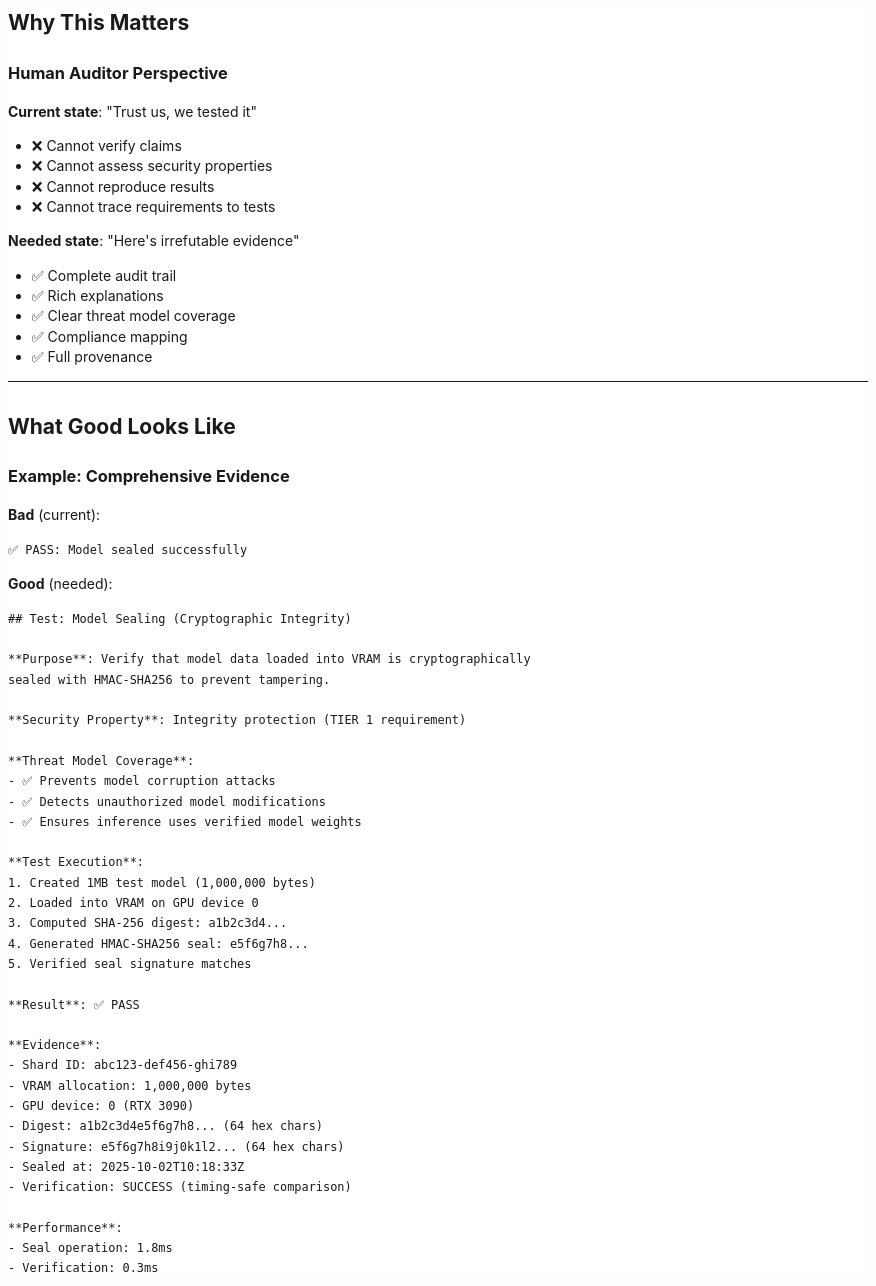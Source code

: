 
## Why This Matters

### Human Auditor Perspective

**Current state**: "Trust us, we tested it"
- ❌ Cannot verify claims
- ❌ Cannot assess security properties
- ❌ Cannot reproduce results
- ❌ Cannot trace requirements to tests

**Needed state**: "Here's irrefutable evidence"
- ✅ Complete audit trail
- ✅ Rich explanations
- ✅ Clear threat model coverage
- ✅ Compliance mapping
- ✅ Full provenance

---

## What Good Looks Like

### Example: Comprehensive Evidence

**Bad** (current):
```
✅ PASS: Model sealed successfully
```

**Good** (needed):
```
## Test: Model Sealing (Cryptographic Integrity)

**Purpose**: Verify that model data loaded into VRAM is cryptographically
sealed with HMAC-SHA256 to prevent tampering.

**Security Property**: Integrity protection (TIER 1 requirement)

**Threat Model Coverage**:
- ✅ Prevents model corruption attacks
- ✅ Detects unauthorized model modifications
- ✅ Ensures inference uses verified model weights

**Test Execution**:
1. Created 1MB test model (1,000,000 bytes)
2. Loaded into VRAM on GPU device 0
3. Computed SHA-256 digest: a1b2c3d4...
4. Generated HMAC-SHA256 seal: e5f6g7h8...
5. Verified seal signature matches

**Result**: ✅ PASS

**Evidence**:
- Shard ID: abc123-def456-ghi789
- VRAM allocation: 1,000,000 bytes
- GPU device: 0 (RTX 3090)
- Digest: a1b2c3d4e5f6g7h8... (64 hex chars)
- Signature: e5f6g7h8i9j0k1l2... (64 hex chars)
- Sealed at: 2025-10-02T10:18:33Z
- Verification: SUCCESS (timing-safe comparison)

**Performance**:
- Seal operation: 1.8ms
- Verification: 0.3ms
```